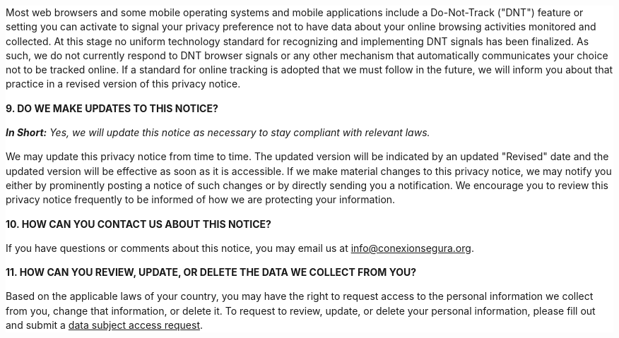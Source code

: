 Most web browsers and some mobile operating systems and mobile applications include a Do-Not-Track ("DNT") feature or setting you can activate to signal your privacy preference not to have data about your online browsing activities monitored and collected. At this stage no uniform technology standard for recognizing and implementing DNT signals has been finalized. As such, we do not currently respond to DNT browser signals or any other mechanism that automatically communicates your choice not to be tracked online. If a standard for online tracking is adopted that we must follow in the future, we will inform you about that practice in a revised version of this privacy notice.

**9\. DO WE MAKE UPDATES TO THIS NOTICE?**

_**In Short:** Yes, we will update this notice as necessary to stay compliant with relevant laws._

We may update this privacy notice from time to time. The updated version will be indicated by an updated "Revised" date and the updated version will be effective as soon as it is accessible. If we make material changes to this privacy notice, we may notify you either by prominently posting a notice of such changes or by directly sending you a notification. We encourage you to review this privacy notice frequently to be informed of how we are protecting your information.


**10\. HOW CAN YOU CONTACT US ABOUT THIS NOTICE?**

If you have questions or comments about this notice, you may email us at info@conexionsegura.org.

**11\. HOW CAN YOU REVIEW, UPDATE, OR DELETE THE DATA WE COLLECT FROM YOU?**

Based on the applicable laws of your country, you may have the right to request access to the personal information we collect from you, change that information, or delete it. To request to review, update, or delete your personal information, please fill out and submit a [data subject access request](https://app.termly.io/notify/882e7e0b-a159-4b92-9448-13bf4c161191).
